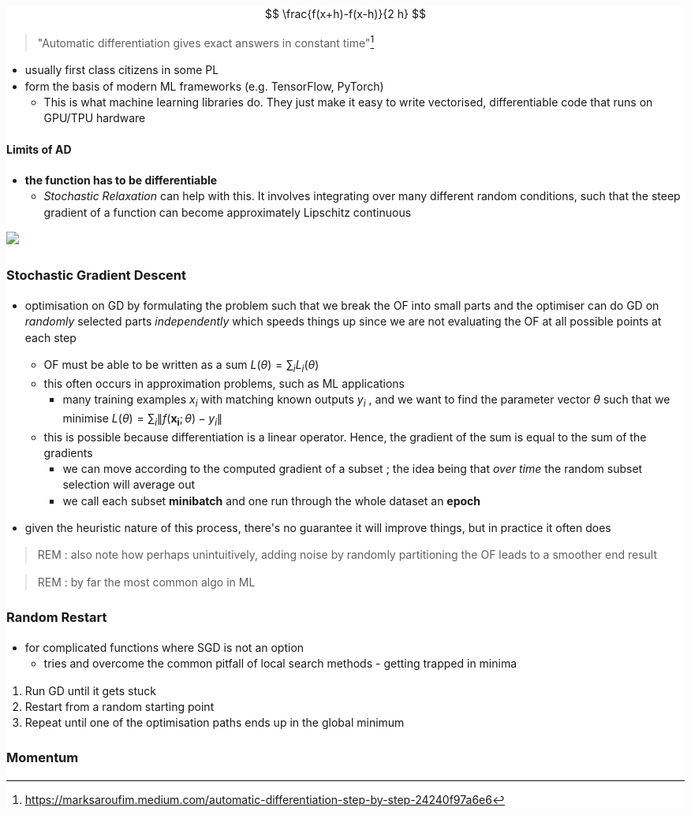   $$
\frac{f(x+h)-f(x-h)}{2 h}
$$

> "Automatic differentiation gives exact answers in constant time"[^1]

- usually first class citizens in some PL
- form the basis of modern ML frameworks (e.g. TensorFlow, PyTorch)
  - This is what machine learning libraries do. They just make it easy to write vectorised, differentiable code that runs on GPU/TPU hardware


#### Limits of AD

- **the function has to be differentiable**
  - *Stochastic Relaxation* can help with this. It involves integrating over many different random conditions, such that the steep gradient of a function can become approximately Lipschitz continuous

![](@attachment/Clipboard_2021-06-03-08-10-12.png)

### Stochastic Gradient Descent

- optimisation on GD by formulating the problem such that we break the OF into small parts and the optimiser can do GD on *randomly* selected parts *independently* which speeds things up since we are not evaluating the OF at all possible points at each step
  - OF must be able to be written as a sum $L(\theta)=\sum_{i} L_{i}(\theta)$
  - this often occurs in approximation problems, such as ML applications
    - many training examples $x_i$ with matching known outputs $y_i$ , and we want to find the parameter vector $\theta$ such that we minimise $L(\theta)=\sum_{i}\left\|f\left(\mathbf{x}_{\mathbf{i}} ; \theta\right)-y_{i}\right\|$
  - this is possible because differentiation is a linear operator. Hence, the gradient of the sum is equal to the sum of the gradients
    - we can move according to the computed gradient of a subset ; the idea being that *over time* the random subset selection will average out
    - we call each subset **minibatch** and one run through the whole dataset an **epoch**

- given the heuristic nature of this process, there's no guarantee it will improve things, but in practice it often does

> REM : also note how perhaps unintuitively, adding noise by randomly partitioning the OF leads to a smoother end result

> REM : by far the most common algo in ML

### Random Restart

- for complicated functions where SGD is not an option
  - tries and overcome the common pitfall of local search methods - getting trapped in minima

1. Run GD until it gets stuck
1. Restart from a random starting point
1. Repeat until one of the optimisation paths ends up in the global minimum

### Momentum


[^1]: https://marksaroufim.medium.com/automatic-differentiation-step-by-step-24240f97a6e6
[^2]: https://alexey.radul.name/ideas/2013/introduction-to-automatic-differentiation/
[^3]: http://videolectures.net/deeplearning2017_johnson_automatic_differentiation/
[^4]: https://ruder.io/optimizing-gradient-descent/